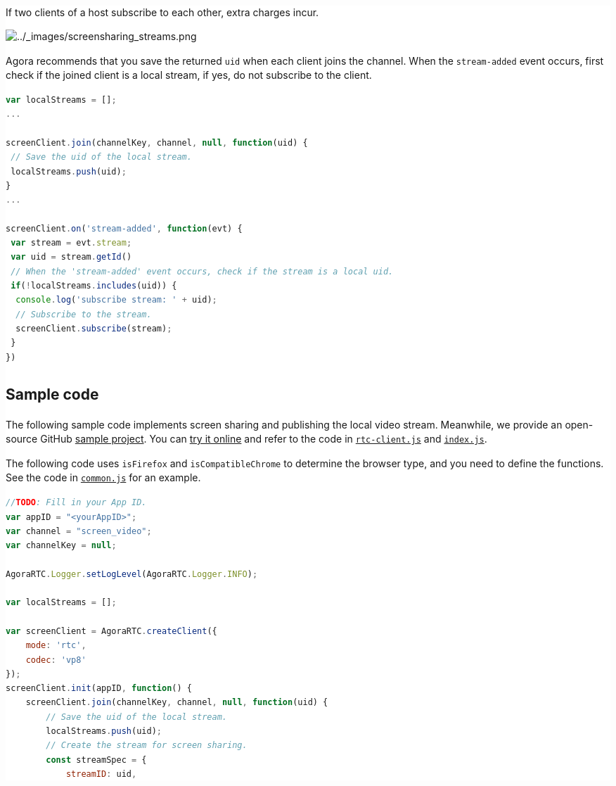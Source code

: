 If two clients of a host subscribe to each other, extra charges incur.

<img alt="../_images/screensharing_streams.png" src="https://web-cdn.agora.io/docs-files/en/screensharing_streams.png" style="width: 500px; "/>

Agora recommends that you save the returned `uid` when each client joins the channel. When the `stream-added` event occurs, first check if the joined client is a local stream, if yes, do not subscribe to the client.

```javascript
var localStreams = [];
...

screenClient.join(channelKey, channel, null, function(uid) {
 // Save the uid of the local stream.
 localStreams.push(uid);
}
...

screenClient.on('stream-added', function(evt) {
 var stream = evt.stream;
 var uid = stream.getId()
 // When the 'stream-added' event occurs, check if the stream is a local uid.
 if(!localStreams.includes(uid)) {
  console.log('subscribe stream: ' + uid);
  // Subscribe to the stream.
  screenClient.subscribe(stream);
 }
})
```

## Sample code

The following sample code implements screen sharing and publishing the local video stream. Meanwhile, we provide an open-source GitHub [sample project](https://github.com/AgoraIO/Advanced-Video/tree/master/Web/Agora-Screen-Sharing-Web-Webpack). You can [try it online](https://webdemo.agora.io/agora-web-showcase/examples/Agora-Screen-Sharing-Web) and refer to the code in  [`rtc-client.js`](https://github.com/AgoraIO/Advanced-Video/blob/master/Web/Agora-Screen-Sharing-Web-Webpack/src/rtc-client.js) and [`index.js`](https://github.com/AgoraIO/Advanced-Video/blob/master/Web/Agora-Screen-Sharing-Web-Webpack/src/index.js).

<div class="alert note">The following code uses <code>isFirefox</code> and <code>isCompatibleChrome</code> to determine the browser type, and you need to define the functions. See the code in <a href="https://github.com/AgoraIO/Advanced-Video/blob/master/Web/Agora-Screen-Sharing-Web-Webpack/src/common.js#L29"><code>common.js</code></a> for an example.</div>

```javascript
//TODO: Fill in your App ID.
var appID = "<yourAppID>";
var channel = "screen_video";
var channelKey = null;

AgoraRTC.Logger.setLogLevel(AgoraRTC.Logger.INFO);

var localStreams = [];

var screenClient = AgoraRTC.createClient({
    mode: 'rtc',
    codec: 'vp8'
});
screenClient.init(appID, function() {
    screenClient.join(channelKey, channel, null, function(uid) {
        // Save the uid of the local stream.
        localStreams.push(uid);
        // Create the stream for screen sharing.
        const streamSpec = {
            streamID: uid,
```